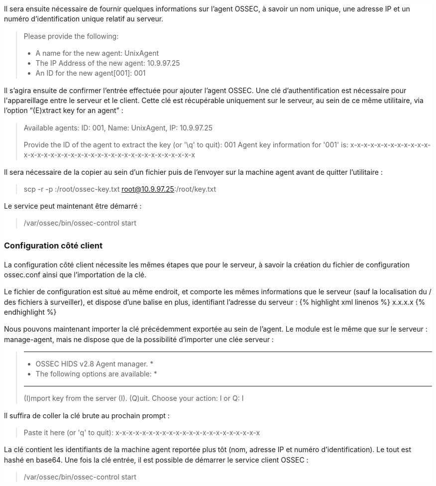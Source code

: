 Il sera ensuite nécessaire de fournir quelques informations sur l’agent OSSEC, à savoir un nom unique, une adresse IP et un numéro d’identification unique relatif au serveur.
> Please provide the following:
>    * A name for the new agent: UnixAgent
>    * The IP Address of the new agent: 10.9.97.25
>    * An ID for the new agent[001]: 001

Il s’agira ensuite de confirmer l’entrée effectuée pour ajouter l’agent OSSEC.
Une clé d’authentification est nécessaire pour l'appareillage entre le serveur et le client. Cette clé est récupérable uniquement sur le serveur, au sein de ce même utilitaire, via l’option ”(E)xtract key for an agent” :
> Available agents:
>    ID: 001, Name: UnixAgent, IP: 10.9.97.25
>
> Provide the ID of the agent to extract the key (or '\q' to quit): 001
> Agent key information for '001' is:
> x-x-x-x-x-x-x-x-x-x-x-x-x-x-x-x-x-x-x-x-x-x-x-x-x-x-x-x-x-x-x-x-x-x-x-x-x-x

Il sera nécessaire de la copier au sein d’un fichier puis de l’envoyer sur la machine agent avant de quitter l’utilitaire :
> scp -r -p :/root/ossec-key.txt root@10.9.97.25:/root/key.txt

Le service peut maintenant être démarré :
> /var/ossec/bin/ossec-control start

### Configuration côté client
La configuration côté client nécessite les mêmes étapes que pour le serveur, à savoir la création du fichier de configuration ossec.conf ainsi que l’importation de la clé.

Le fichier de configuration est situé au même endroit, et comporte les mêmes informations que le serveur (sauf la localisation du / des fichiers à surveiller), et dispose d’une balise en  plus, identifiant l’adresse du serveur :
{% highlight xml linenos %}
<client>
<server-ip>x.x.x.x</server-ip>
</client>
{% endhighlight %}

Nous pouvons maintenant importer la clé précédemment exportée au sein de l’agent. Le module est le même que sur le serveur : manage-agent, mais ne dispose que de la possibilité d’importer une clée serveur :
> ****************************************
> * OSSEC HIDS v2.8 Agent manager.     *
> * The following options are available: *
> ****************************************
>    (I)mport key from the server (I).
>    (Q)uit.
> Choose your action: I or Q: I

Il suffira de coller la clé brute au prochain prompt :
> Paste it here (or 'q' to quit): x-x-x-x-x-x-x-x-x-x-x-x-x-x-x-x-x-x-x-x-x-x

La clé contient les identifiants de la machine agent reportée plus tôt (nom, adresse IP et numéro d’identification). Le tout est hashé en base64. Une fois la clé entrée, il est possible de démarrer le service client OSSEC :
> /var/ossec/bin/ossec-control start
